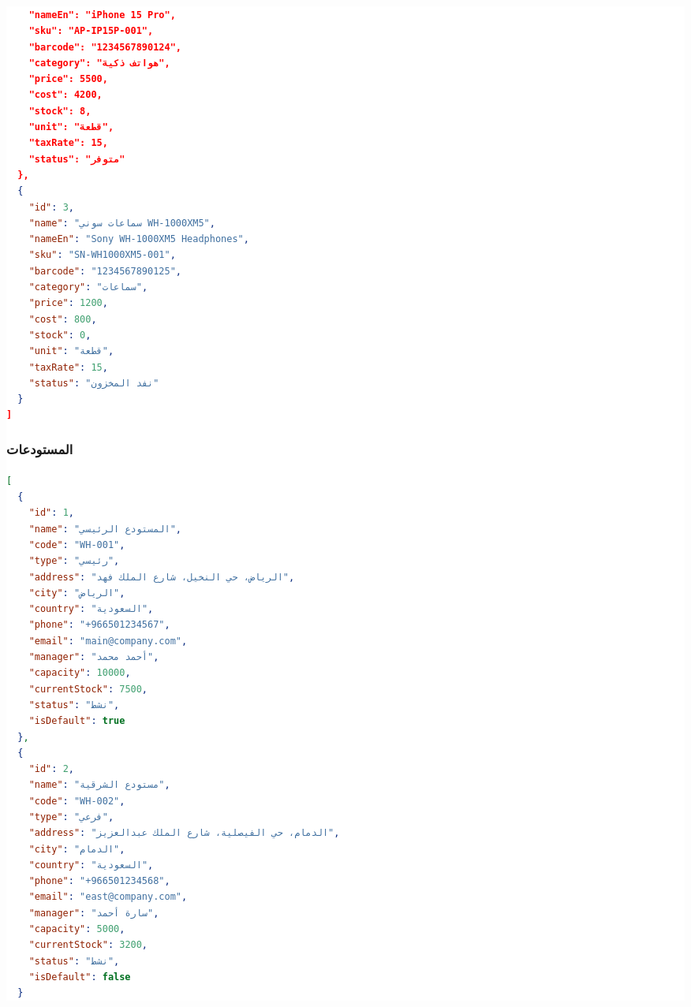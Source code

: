 ```json
    "nameEn": "iPhone 15 Pro",
    "sku": "AP-IP15P-001",
    "barcode": "1234567890124",
    "category": "هواتف ذكية",
    "price": 5500,
    "cost": 4200,
    "stock": 8,
    "unit": "قطعة",
    "taxRate": 15,
    "status": "متوفر"
  },
  {
    "id": 3,
    "name": "سماعات سوني WH-1000XM5",
    "nameEn": "Sony WH-1000XM5 Headphones",
    "sku": "SN-WH1000XM5-001",
    "barcode": "1234567890125",
    "category": "سماعات",
    "price": 1200,
    "cost": 800,
    "stock": 0,
    "unit": "قطعة",
    "taxRate": 15,
    "status": "نفد المخزون"
  }
]
```

### المستودعات
```json
[
  {
    "id": 1,
    "name": "المستودع الرئيسي",
    "code": "WH-001",
    "type": "رئيسي",
    "address": "الرياض، حي النخيل، شارع الملك فهد",
    "city": "الرياض",
    "country": "السعودية",
    "phone": "+966501234567",
    "email": "main@company.com",
    "manager": "أحمد محمد",
    "capacity": 10000,
    "currentStock": 7500,
    "status": "نشط",
    "isDefault": true
  },
  {
    "id": 2,
    "name": "مستودع الشرقية",
    "code": "WH-002",
    "type": "فرعي",
    "address": "الدمام، حي الفيصلية، شارع الملك عبدالعزيز",
    "city": "الدمام",
    "country": "السعودية",
    "phone": "+966501234568",
    "email": "east@company.com",
    "manager": "سارة أحمد",
    "capacity": 5000,
    "currentStock": 3200,
    "status": "نشط",
    "isDefault": false
  }
```
